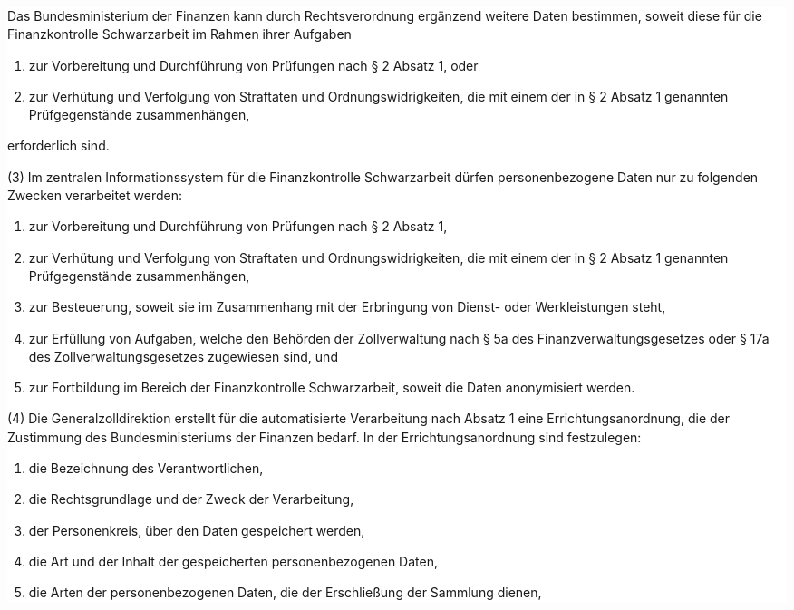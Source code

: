 


Das Bundesministerium der Finanzen kann durch Rechtsverordnung
ergänzend weitere Daten bestimmen, soweit diese für die
Finanzkontrolle Schwarzarbeit im Rahmen ihrer Aufgaben

1.  zur Vorbereitung und Durchführung von Prüfungen nach § 2 Absatz 1,
    oder


2.  zur Verhütung und Verfolgung von Straftaten und Ordnungswidrigkeiten,
    die mit einem der in § 2 Absatz 1 genannten Prüfgegenstände
    zusammenhängen,



erforderlich sind.

(3) Im zentralen Informationssystem für die Finanzkontrolle
Schwarzarbeit dürfen personenbezogene Daten nur zu folgenden Zwecken
verarbeitet werden:

1.  zur Vorbereitung und Durchführung von Prüfungen nach § 2 Absatz 1,


2.  zur Verhütung und Verfolgung von Straftaten und Ordnungswidrigkeiten,
    die mit einem der in § 2 Absatz 1 genannten Prüfgegenstände
    zusammenhängen,


3.  zur Besteuerung, soweit sie im Zusammenhang mit der Erbringung von
    Dienst- oder Werkleistungen steht,


4.  zur Erfüllung von Aufgaben, welche den Behörden der Zollverwaltung
    nach § 5a des Finanzverwaltungsgesetzes oder § 17a des
    Zollverwaltungsgesetzes zugewiesen sind, und


5.  zur Fortbildung im Bereich der Finanzkontrolle Schwarzarbeit, soweit
    die Daten anonymisiert werden.




(4) Die Generalzolldirektion erstellt für die automatisierte
Verarbeitung nach Absatz 1 eine Errichtungsanordnung, die der
Zustimmung des Bundesministeriums der Finanzen bedarf. In der
Errichtungsanordnung sind festzulegen:

1.  die Bezeichnung des Verantwortlichen,


2.  die Rechtsgrundlage und der Zweck der Verarbeitung,


3.  der Personenkreis, über den Daten gespeichert werden,


4.  die Art und der Inhalt der gespeicherten personenbezogenen Daten,


5.  die Arten der personenbezogenen Daten, die der Erschließung der
    Sammlung dienen,
